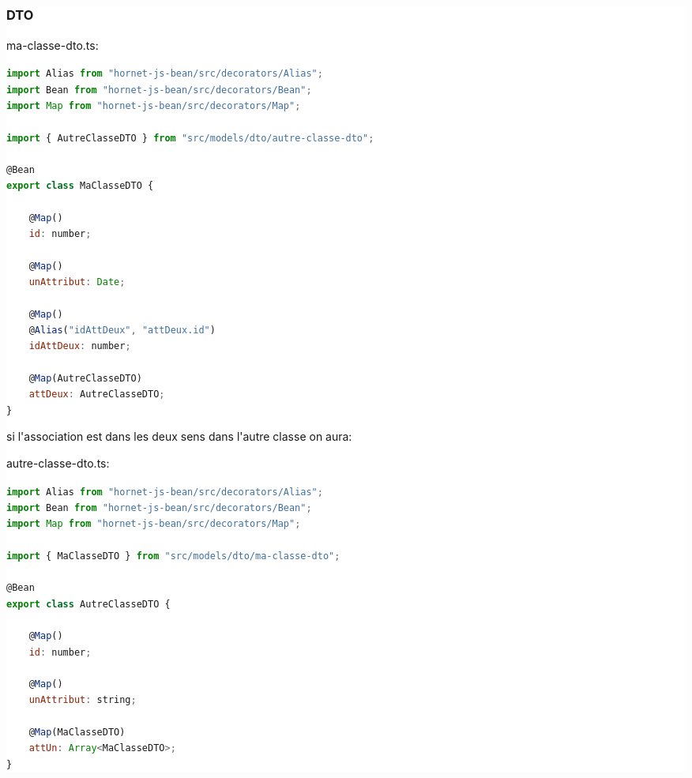 ### DTO

ma-classe-dto.ts:

```javascript
import Alias from "hornet-js-bean/src/decorators/Alias";
import Bean from "hornet-js-bean/src/decorators/Bean";
import Map from "hornet-js-bean/src/decorators/Map";

import { AutreClasseDTO } from "src/models/dto/autre-classe-dto";

@Bean
export class MaClasseDTO {
    
    @Map()
    id: number;
    
    @Map()
    unAttribut: Date;
    
    @Map()
    @Alias("idAttDeux", "attDeux.id")
    idAttDeux: number;
    
    @Map(AutreClasseDTO)
    attDeux: AutreClasseDTO;
}
```


si l'association est dans les deux sens dans l'autre classe on aura:

autre-classe-dto.ts:

```javascript
import Alias from "hornet-js-bean/src/decorators/Alias";
import Bean from "hornet-js-bean/src/decorators/Bean";
import Map from "hornet-js-bean/src/decorators/Map";

import { MaClasseDTO } from "src/models/dto/ma-classe-dto";

@Bean
export class AutreClasseDTO {
    
    @Map()
    id: number;
    
    @Map()
    unAttribut: string;
    
    @Map(MaClasseDTO)
    attUn: Array<MaClasseDTO>;
}
```
